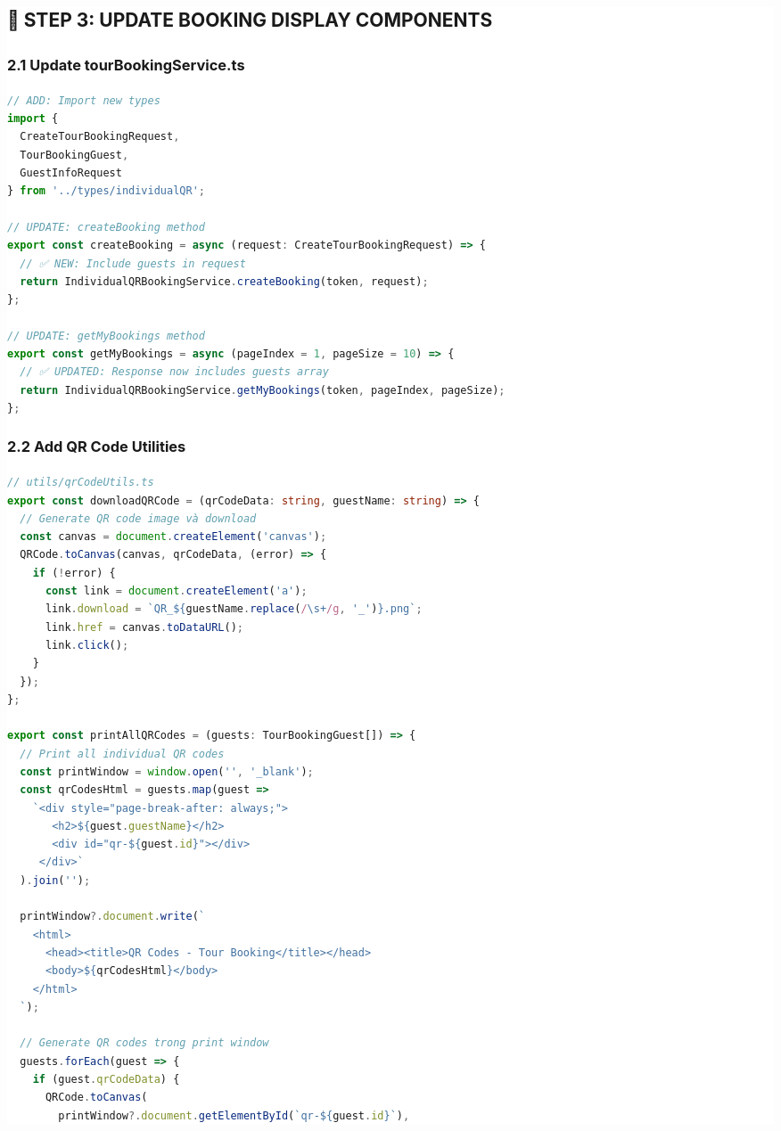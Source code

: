 
## 📱 **STEP 3: UPDATE BOOKING DISPLAY COMPONENTS**

### **2.1 Update tourBookingService.ts**
```typescript
// ADD: Import new types
import { 
  CreateTourBookingRequest,
  TourBookingGuest,
  GuestInfoRequest 
} from '../types/individualQR';

// UPDATE: createBooking method
export const createBooking = async (request: CreateTourBookingRequest) => {
  // ✅ NEW: Include guests in request
  return IndividualQRBookingService.createBooking(token, request);
};

// UPDATE: getMyBookings method  
export const getMyBookings = async (pageIndex = 1, pageSize = 10) => {
  // ✅ UPDATED: Response now includes guests array
  return IndividualQRBookingService.getMyBookings(token, pageIndex, pageSize);
};
```

### **2.2 Add QR Code Utilities**
```typescript
// utils/qrCodeUtils.ts
export const downloadQRCode = (qrCodeData: string, guestName: string) => {
  // Generate QR code image và download
  const canvas = document.createElement('canvas');
  QRCode.toCanvas(canvas, qrCodeData, (error) => {
    if (!error) {
      const link = document.createElement('a');
      link.download = `QR_${guestName.replace(/\s+/g, '_')}.png`;
      link.href = canvas.toDataURL();
      link.click();
    }
  });
};

export const printAllQRCodes = (guests: TourBookingGuest[]) => {
  // Print all individual QR codes
  const printWindow = window.open('', '_blank');
  const qrCodesHtml = guests.map(guest => 
    `<div style="page-break-after: always;">
       <h2>${guest.guestName}</h2>
       <div id="qr-${guest.id}"></div>
     </div>`
  ).join('');
  
  printWindow?.document.write(`
    <html>
      <head><title>QR Codes - Tour Booking</title></head>
      <body>${qrCodesHtml}</body>
    </html>
  `);
  
  // Generate QR codes trong print window
  guests.forEach(guest => {
    if (guest.qrCodeData) {
      QRCode.toCanvas(
        printWindow?.document.getElementById(`qr-${guest.id}`),
```